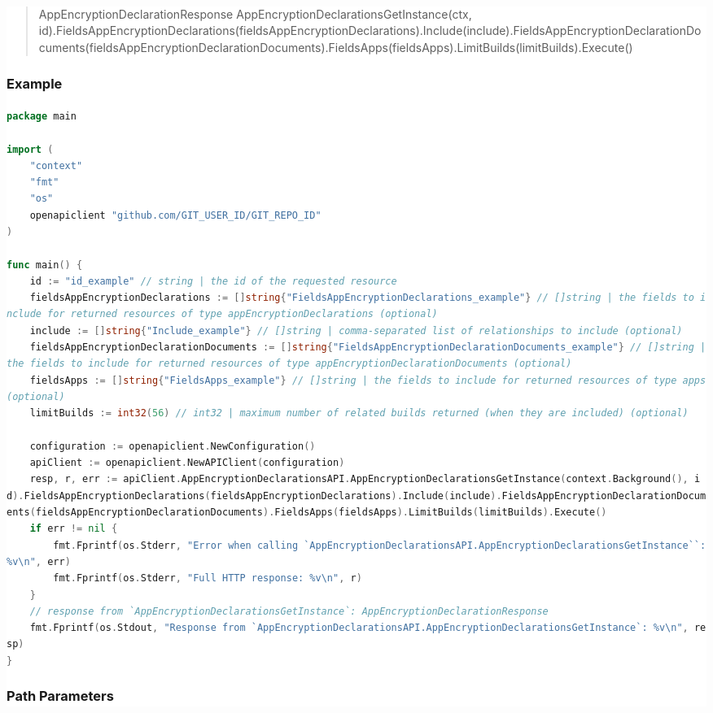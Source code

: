 > AppEncryptionDeclarationResponse AppEncryptionDeclarationsGetInstance(ctx, id).FieldsAppEncryptionDeclarations(fieldsAppEncryptionDeclarations).Include(include).FieldsAppEncryptionDeclarationDocuments(fieldsAppEncryptionDeclarationDocuments).FieldsApps(fieldsApps).LimitBuilds(limitBuilds).Execute()



### Example

```go
package main

import (
    "context"
    "fmt"
    "os"
    openapiclient "github.com/GIT_USER_ID/GIT_REPO_ID"
)

func main() {
    id := "id_example" // string | the id of the requested resource
    fieldsAppEncryptionDeclarations := []string{"FieldsAppEncryptionDeclarations_example"} // []string | the fields to include for returned resources of type appEncryptionDeclarations (optional)
    include := []string{"Include_example"} // []string | comma-separated list of relationships to include (optional)
    fieldsAppEncryptionDeclarationDocuments := []string{"FieldsAppEncryptionDeclarationDocuments_example"} // []string | the fields to include for returned resources of type appEncryptionDeclarationDocuments (optional)
    fieldsApps := []string{"FieldsApps_example"} // []string | the fields to include for returned resources of type apps (optional)
    limitBuilds := int32(56) // int32 | maximum number of related builds returned (when they are included) (optional)

    configuration := openapiclient.NewConfiguration()
    apiClient := openapiclient.NewAPIClient(configuration)
    resp, r, err := apiClient.AppEncryptionDeclarationsAPI.AppEncryptionDeclarationsGetInstance(context.Background(), id).FieldsAppEncryptionDeclarations(fieldsAppEncryptionDeclarations).Include(include).FieldsAppEncryptionDeclarationDocuments(fieldsAppEncryptionDeclarationDocuments).FieldsApps(fieldsApps).LimitBuilds(limitBuilds).Execute()
    if err != nil {
        fmt.Fprintf(os.Stderr, "Error when calling `AppEncryptionDeclarationsAPI.AppEncryptionDeclarationsGetInstance``: %v\n", err)
        fmt.Fprintf(os.Stderr, "Full HTTP response: %v\n", r)
    }
    // response from `AppEncryptionDeclarationsGetInstance`: AppEncryptionDeclarationResponse
    fmt.Fprintf(os.Stdout, "Response from `AppEncryptionDeclarationsAPI.AppEncryptionDeclarationsGetInstance`: %v\n", resp)
}
```

### Path Parameters

